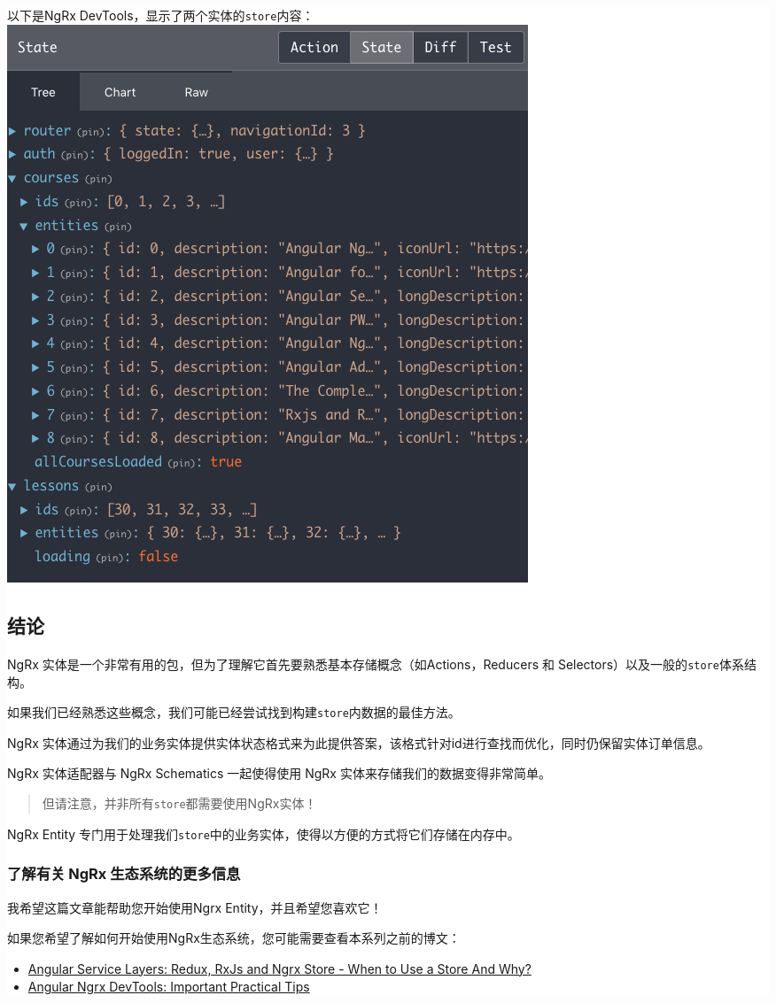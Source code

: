 以下是NgRx DevTools，显示了两个实体的`store`内容：
![NgRx DevTools](/angular-university/ngrx-entity-2.png)
## 结论
NgRx 实体是一个非常有用的包，但为了理解它首先要熟悉基本存储概念（如Actions，Reducers 和 Selectors）以及一般的`store`体系结构。

如果我们已经熟悉这些概念，我们可能已经尝试找到构建`store`内数据的最佳方法。

NgRx 实体通过为我们的业务实体提供实体状态格式来为此提供答案，该格式针对id进行查找而优化，同时仍保留实体订单信息。

NgRx 实体适配器与 NgRx Schematics 一起使得使用 NgRx 实体来存储我们的数据变得非常简单。

> 但请注意，并非所有`store`都需要使用NgRx实体！

NgRx Entity 专门用于处理我们`store`中的业务实体，使得以方便的方式将它们存储在内存中。

### 了解有关 NgRx 生态系统的更多信息
我希望这篇文章能帮助您开始使用Ngrx Entity，并且希望您喜欢它！

如果您希望了解如何开始使用NgRx生态系统，您可能需要查看本系列之前的博文：
- [Angular Service Layers: Redux, RxJs and Ngrx Store - When to Use a Store And Why?](https://blog.angular-university.io/angular-2-redux-ngrx-rxjs/)
- [Angular Ngrx DevTools: Important Practical Tips](https://blog.angular-university.io/angular-ngrx-devtools/)

